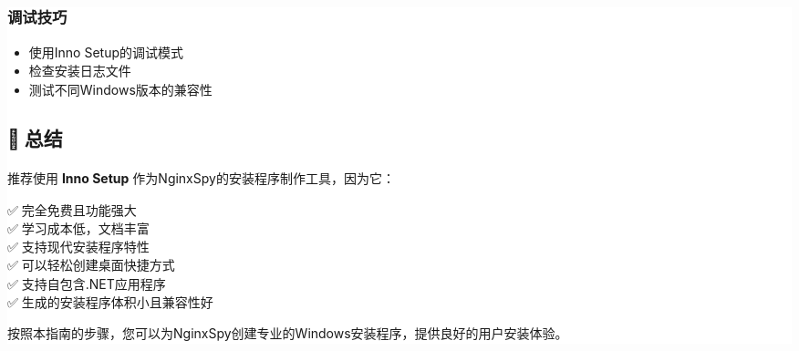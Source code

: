 ### 调试技巧

- 使用Inno Setup的调试模式
- 检查安装日志文件
- 测试不同Windows版本的兼容性

## 📝 总结

推荐使用 **Inno Setup** 作为NginxSpy的安装程序制作工具，因为它：

✅ 完全免费且功能强大  
✅ 学习成本低，文档丰富  
✅ 支持现代安装程序特性  
✅ 可以轻松创建桌面快捷方式  
✅ 支持自包含.NET应用程序  
✅ 生成的安装程序体积小且兼容性好  

按照本指南的步骤，您可以为NginxSpy创建专业的Windows安装程序，提供良好的用户安装体验。